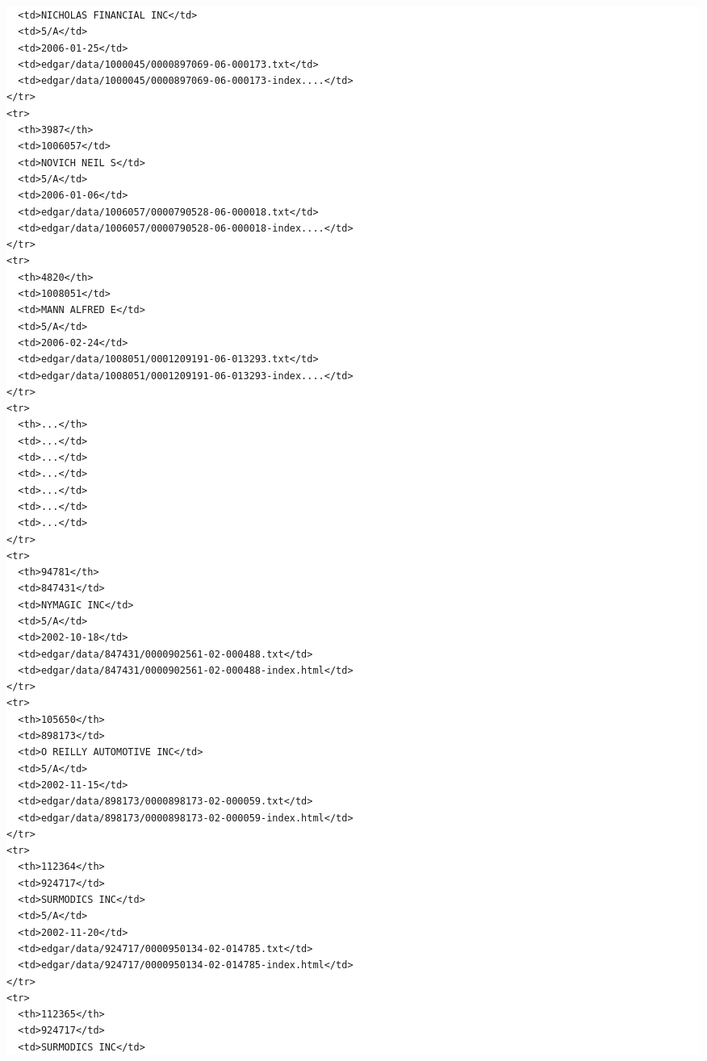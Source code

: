       <td>NICHOLAS FINANCIAL INC</td>
      <td>5/A</td>
      <td>2006-01-25</td>
      <td>edgar/data/1000045/0000897069-06-000173.txt</td>
      <td>edgar/data/1000045/0000897069-06-000173-index....</td>
    </tr>
    <tr>
      <th>3987</th>
      <td>1006057</td>
      <td>NOVICH NEIL S</td>
      <td>5/A</td>
      <td>2006-01-06</td>
      <td>edgar/data/1006057/0000790528-06-000018.txt</td>
      <td>edgar/data/1006057/0000790528-06-000018-index....</td>
    </tr>
    <tr>
      <th>4820</th>
      <td>1008051</td>
      <td>MANN ALFRED E</td>
      <td>5/A</td>
      <td>2006-02-24</td>
      <td>edgar/data/1008051/0001209191-06-013293.txt</td>
      <td>edgar/data/1008051/0001209191-06-013293-index....</td>
    </tr>
    <tr>
      <th>...</th>
      <td>...</td>
      <td>...</td>
      <td>...</td>
      <td>...</td>
      <td>...</td>
      <td>...</td>
    </tr>
    <tr>
      <th>94781</th>
      <td>847431</td>
      <td>NYMAGIC INC</td>
      <td>5/A</td>
      <td>2002-10-18</td>
      <td>edgar/data/847431/0000902561-02-000488.txt</td>
      <td>edgar/data/847431/0000902561-02-000488-index.html</td>
    </tr>
    <tr>
      <th>105650</th>
      <td>898173</td>
      <td>O REILLY AUTOMOTIVE INC</td>
      <td>5/A</td>
      <td>2002-11-15</td>
      <td>edgar/data/898173/0000898173-02-000059.txt</td>
      <td>edgar/data/898173/0000898173-02-000059-index.html</td>
    </tr>
    <tr>
      <th>112364</th>
      <td>924717</td>
      <td>SURMODICS INC</td>
      <td>5/A</td>
      <td>2002-11-20</td>
      <td>edgar/data/924717/0000950134-02-014785.txt</td>
      <td>edgar/data/924717/0000950134-02-014785-index.html</td>
    </tr>
    <tr>
      <th>112365</th>
      <td>924717</td>
      <td>SURMODICS INC</td>